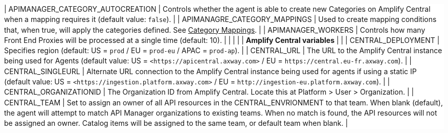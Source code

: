 | APIMANAGER_CATEGORY_AUTOCREATION                                   | Controls whether the agent is able to create new Categories on Amplify Central when a mapping requires it (default value: `false`).                                                                                                                                                                                                                                                                                                                                                                         |
| APIMANAGRE_CATEGORY_MAPPINGS                                       | Used to create mapping conditions that, when true, will apply the categories defined. See [Category Mappings](/docs/connect_manage_environ/connected_agent_common_reference/category_mapping).                                                                                                                                                                                                                                                                                                              |
| APIMANAGER_WORKERS                                                 | Controls how many Front End Proxies will be processed at a single time (default: 10).                                                                                                                                                                                                                                                                                                                                                                                                                       |
|                                                                    |                                                                                                                                                                                                                                                                                                                                                                                                                                                                                                             |
| **Amplify Central variables**                                      |                                                                                                                                                                                                                                                                                                                                                                                                                                                                                                             |
| CENTRAL_DEPLOYMENT                                                 | Specifies region (default: US = `prod` / EU = `prod-eu` / APAC = `prod-ap`).                                                                                                                                                                                                                                                                                                                                                                                                                                                   |
| CENTRAL_URL                                                        | The URL to the Amplify Central instance being used for Agents (default value: US =  `<https://apicentral.axway.com>` / EU = `https://central.eu-fr.axway.com`).                                                                                                                                                                                                                                                                                                                                             |
| CENTRAL_SINGLEURL                                                  | Alternate URL connection to the Amplify Central instance being used for agents if using a static IP (default value: US =  `<https://ingestion.platform.axway.com>` / EU = `http://ingestion-eu.platform.axway.com`).                                                                                                                                                                                                                                                                                        |
| CENTRAL_ORGANIZATIONID                                             | The Organization ID from Amplify Central. Locate this at Platform > User > Organization.                                                                                                                                                                                                                                                                                                                                                                                                                    |
| CENTRAL_TEAM                                                       | Set to assign an owner of all API resources in the CENTRAL_ENVRIONMENT to that team. When blank (default), the agent will attempt to match API Manager organizations to existing teams. When no match is found, the API resources will not be assigned an owner. Catalog items will be assigned to the same team, or default team when blank.                                                                                                                                                               |